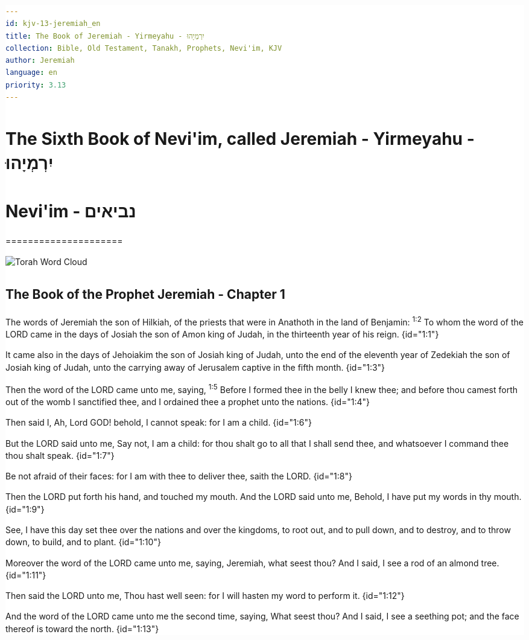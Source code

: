 ```yaml
---
id: kjv-13-jeremiah_en
title: The Book of Jeremiah - Yirmeyahu - יִרְמְיָהוּ
collection: Bible, Old Testament, Tanakh, Prophets, Nevi'im, KJV
author: Jeremiah
language: en
priority: 3.13
---
```


# The Sixth Book of Nevi'im, called Jeremiah - Yirmeyahu - יִרְמְיָהוּ
# Nevi'im - נביאים
=====================

![Torah Word Cloud](Hebrew_Bible_Wordle.png)


## The Book of the Prophet Jeremiah - Chapter 1

The words of Jeremiah the son of Hilkiah, of the priests that were in Anathoth in the land of Benjamin: <sup>1:2</sup> To whom the word of the LORD came in the days of Josiah the son of Amon king of Judah, in the thirteenth year of his reign.  {id="1:1"}

It came also in the days of Jehoiakim the son of Josiah king of Judah, unto the end of the eleventh year of Zedekiah the son of Josiah king of Judah, unto the carrying away of Jerusalem captive in the fifth month.  {id="1:3"}

Then the word of the LORD came unto me, saying, <sup>1:5</sup> Before I formed thee in the belly I knew thee; and before thou camest forth out of the womb I sanctified thee, and I ordained thee a prophet unto the nations.  {id="1:4"}

Then said I, Ah, Lord GOD! behold, I cannot speak: for I am a child.  {id="1:6"}

But the LORD said unto me, Say not, I am a child: for thou shalt go to all that I shall send thee, and whatsoever I command thee thou shalt speak.  {id="1:7"}

Be not afraid of their faces: for I am with thee to deliver thee, saith the LORD.  {id="1:8"}

Then the LORD put forth his hand, and touched my mouth. And the LORD said unto me, Behold, I have put my words in thy mouth.  {id="1:9"}

See, I have this day set thee over the nations and over the kingdoms, to root out, and to pull down, and to destroy, and to throw down, to build, and to plant.  {id="1:10"}

Moreover the word of the LORD came unto me, saying, Jeremiah, what seest thou? And I said, I see a rod of an almond tree.  {id="1:11"}

Then said the LORD unto me, Thou hast well seen: for I will hasten my word to perform it.  {id="1:12"}

And the word of the LORD came unto me the second time, saying, What seest thou? And I said, I see a seething pot; and the face thereof is toward the north.  {id="1:13"}
